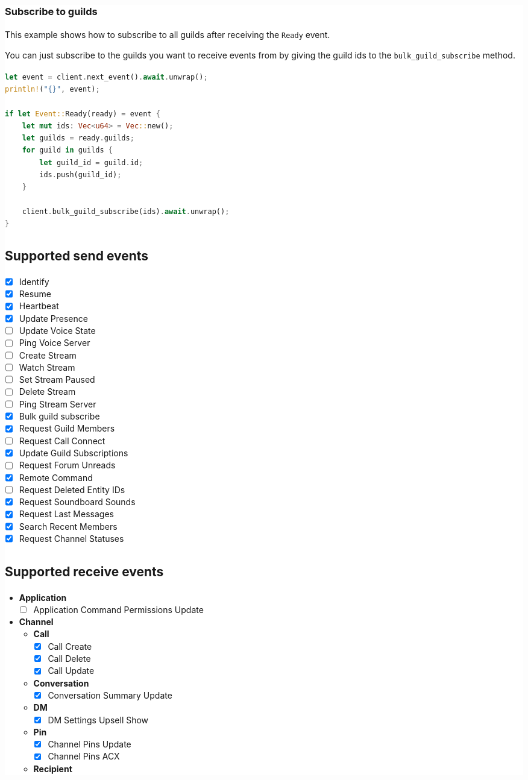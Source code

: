 ### Subscribe to guilds

This example shows how to subscribe to all guilds after receiving the `Ready` event.

You can just subscribe to the guilds you want to receive events from by giving the guild ids to the `bulk_guild_subscribe` method.

```rust
let event = client.next_event().await.unwrap();
println!("{}", event);

if let Event::Ready(ready) = event {
    let mut ids: Vec<u64> = Vec::new();
    let guilds = ready.guilds;
    for guild in guilds {
        let guild_id = guild.id;
        ids.push(guild_id);
    }

    client.bulk_guild_subscribe(ids).await.unwrap();
}
```
## Supported send events

- [x] Identify
- [x] Resume
- [x] Heartbeat
- [x] Update Presence
- [ ] Update Voice State
- [ ] Ping Voice Server
- [ ] Create Stream
- [ ] Watch Stream
- [ ] Set Stream Paused
- [ ] Delete Stream
- [ ] Ping Stream Server
- [x] Bulk guild subscribe
- [x] Request Guild Members
- [ ] Request Call Connect
- [x] Update Guild Subscriptions
- [ ] Request Forum Unreads
- [x] Remote Command
- [ ] Request Deleted Entity IDs
- [x] Request Soundboard Sounds
- [x] Request Last Messages
- [x] Search Recent Members
- [x] Request Channel Statuses

## Supported receive events

- **Application**
  - [ ] Application Command Permissions Update
- **Channel**
  - **Call**
    - [x] Call Create
    - [x] Call Delete
    - [x] Call Update
  - **Conversation**
    - [x] Conversation Summary Update
  - **DM**
    - [x] DM Settings Upsell Show
  - **Pin**
    - [x] Channel Pins Update
    - [x] Channel Pins ACX
  - **Recipient**